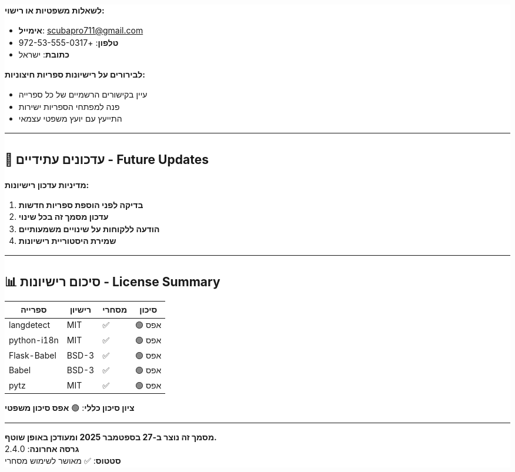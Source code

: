 **לשאלות משפטיות או רישוי:**
- **אימייל**: scubapro711@gmail.com
- **טלפון**: +972-53-555-0317
- **כתובת**: ישראל

**לבירורים על רישיונות ספריות חיצוניות:**
- עיין בקישורים הרשמיים של כל ספרייה
- פנה למפתחי הספריות ישירות
- התייעץ עם יועץ משפטי עצמאי

---

## 🔄 עדכונים עתידיים - Future Updates

**מדיניות עדכון רישיונות:**
1. **בדיקה לפני הוספת ספריות חדשות**
2. **עדכון מסמך זה בכל שינוי**
3. **הודעה ללקוחות על שינויים משמעותיים**
4. **שמירת היסטוריית רישיונות**

---

## 📊 סיכום רישיונות - License Summary

| ספרייה | רישיון | מסחרי | סיכון |
|---------|---------|--------|--------|
| langdetect | MIT | ✅ | 🟢 אפס |
| python-i18n | MIT | ✅ | 🟢 אפס |
| Flask-Babel | BSD-3 | ✅ | 🟢 אפס |
| Babel | BSD-3 | ✅ | 🟢 אפס |
| pytz | MIT | ✅ | 🟢 אפס |

**ציון סיכון כללי**: 🟢 **אפס סיכון משפטי**

---

**מסמך זה נוצר ב-27 בספטמבר 2025 ומעודכן באופן שוטף.**  
**גרסה אחרונה**: 2.4.0  
**סטטוס**: ✅ מאושר לשימוש מסחרי
